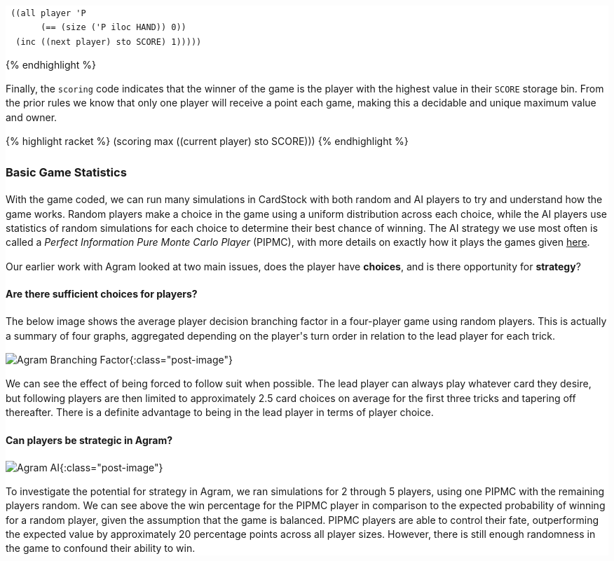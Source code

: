      ((all player 'P
           (== (size ('P iloc HAND)) 0))
      (inc ((next player) sto SCORE) 1)))))
{% endhighlight %}

Finally, the `scoring` code indicates that the winner of the game is the player with the 
highest value in their `SCORE` storage bin. 
From the prior rules we know that only one player will receive a point each game, making 
this a decidable and unique maximum value and owner.

{% highlight racket %}
(scoring max ((current player) sto SCORE)))
{% endhighlight %}

### Basic Game Statistics

With the game coded, we can run many simulations in CardStock with both random and AI 
players to try and understand how the game works. Random players make a choice in the 
game using a uniform distribution across each choice, while the AI players use 
statistics of random simulations for each choice to determine their
best chance of winning. The AI strategy we use most often is 
called a *Perfect Information Pure Monte Carlo Player* (PIPMC), with more
details on exactly how it plays the games given [here](https://cardstock.readthedocs.io/en/latest/aiplayers/pipmc.html).

Our earlier work with Agram looked at two main issues, 
does the player have **choices**, and is there opportunity for **strategy**? 

#### Are there sufficient choices for players?

The below image shows the average player decision branching factor in a four-player game 
using random players. 
This is actually a summary of four graphs, aggregated depending on the player's turn order in relation to the lead 
player for each trick. 

![Agram Branching Factor]({{site.url}}{{site.baseurl}}/images/agram/AgramBFRev.png){:class="post-image"}

We can see the effect of being forced to follow suit when possible. 
The lead player can always play whatever card they desire, but following players are then 
limited to approximately 2.5 card choices on average for the first three tricks and 
tapering off thereafter. There is a definite advantage to being in the lead player in terms of player choice.

#### Can players be strategic in Agram?

![Agram AI]({{site.url}}{{site.baseurl}}/images/agram/AgramIntelligent.png){:class="post-image"}

To investigate the potential for strategy in Agram, we ran simulations for 2 through 5 players, 
using one PIPMC with the remaining players random. We can see above the win percentage for the 
PIPMC player in comparison to the expected probability of winning for a random player, 
given the assumption that the game is balanced. PIPMC players are able to control their 
fate, outperforming the expected value by approximately 20 percentage points across all 
player sizes. However, there is still enough randomness in the game to confound their 
ability to win. 
